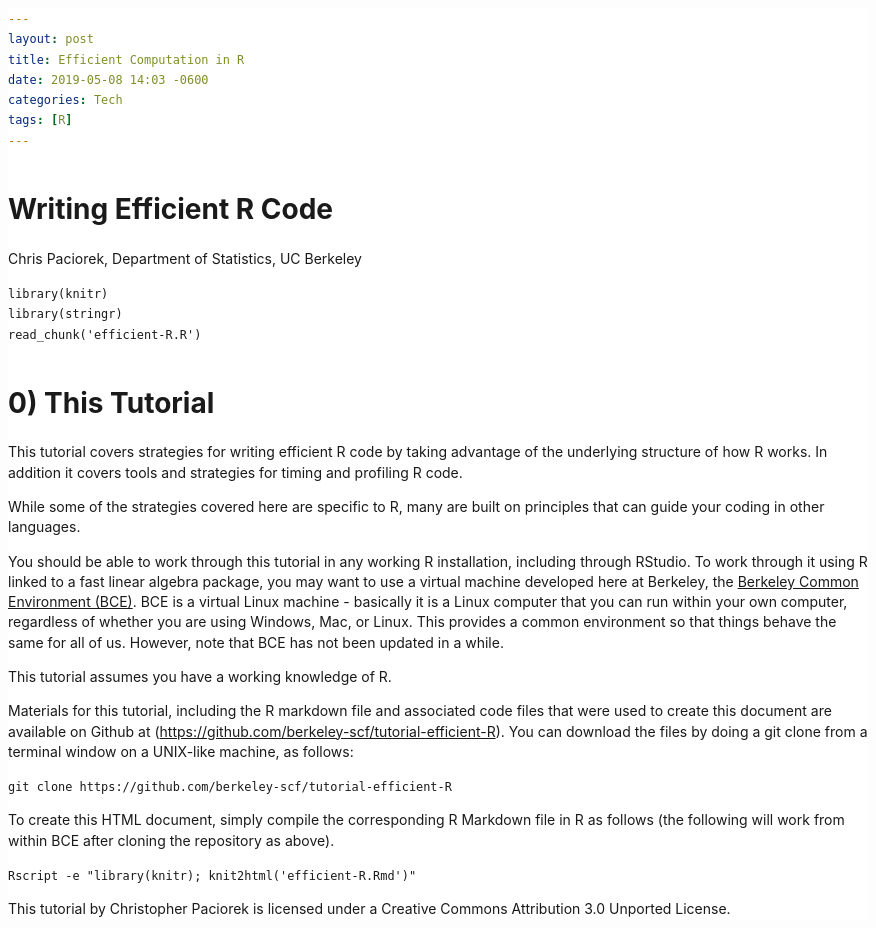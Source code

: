 ```yaml
---
layout: post
title: Efficient Computation in R
date: 2019-05-08 14:03 -0600
categories: Tech
tags: [R]
---
```


Writing Efficient R Code
==============================================================

Chris Paciorek, Department of Statistics, UC Berkeley

```{r setup, include=FALSE}
library(knitr)
library(stringr)
read_chunk('efficient-R.R')
```

# 0) This Tutorial

This tutorial covers strategies for writing efficient R code by taking advantage of the underlying structure of how R works. In addition it covers tools and strategies  for timing and profiling R code.

While some of the strategies covered here are specific to R, many are built on principles that can guide your coding in other languages.

You should be able to work through this tutorial in any working R installation, including through RStudio. To work through it using R linked to a fast linear algebra package, you may want to use a virtual machine developed here at Berkeley, the [Berkeley Common Environment (BCE)](http://bce.berkeley.edu). BCE is a virtual Linux machine - basically it is a Linux computer that you can run within your own computer, regardless of whether you are using Windows, Mac, or Linux. This provides a common environment so that things behave the same for all of us. However, note that BCE has not been updated in a while.

This tutorial assumes you have a working knowledge of R.

Materials for this tutorial, including the R markdown file and associated code files that were used to create this document are available on Github at (https://github.com/berkeley-scf/tutorial-efficient-R).  You can download the files by doing a git clone from a terminal window on a UNIX-like machine, as follows:
```{r, clone, eval=FALSE}
git clone https://github.com/berkeley-scf/tutorial-efficient-R
```

To create this HTML document, simply compile the corresponding R Markdown file in R as follows (the following will work from within BCE after cloning the repository as above).
```{r, build-html, eval=FALSE}
Rscript -e "library(knitr); knit2html('efficient-R.Rmd')"
```
This tutorial by Christopher Paciorek is licensed under a Creative Commons Attribution 3.0 Unported License.
